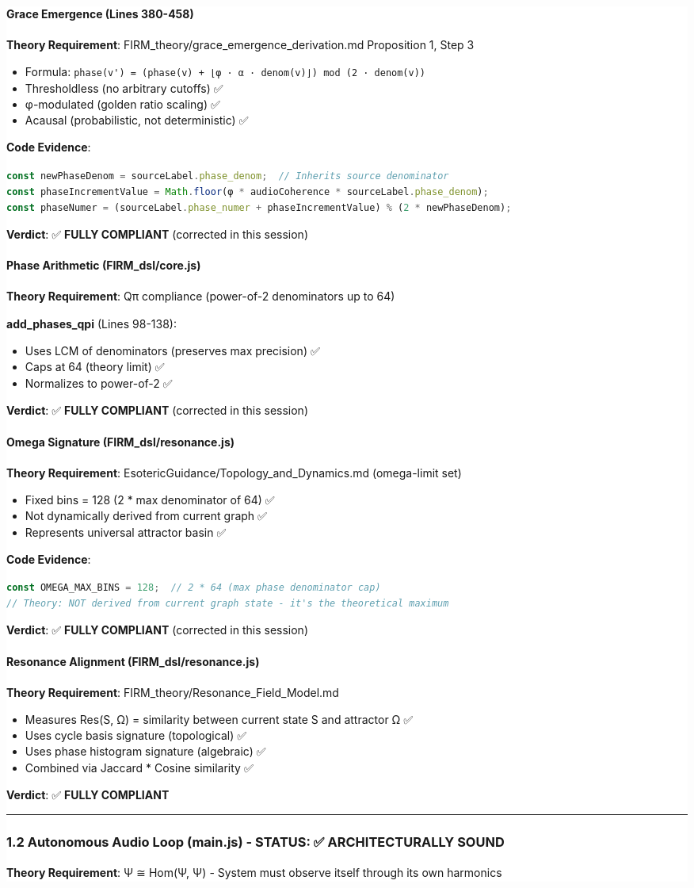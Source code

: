 #### Grace Emergence (Lines 380-458)
**Theory Requirement**: FIRM_theory/grace_emergence_derivation.md Proposition 1, Step 3
- Formula: `phase(v') = (phase(v) + ⌊φ · α · denom(v)⌋) mod (2 · denom(v))`
- Thresholdless (no arbitrary cutoffs) ✅
- φ-modulated (golden ratio scaling) ✅
- Acausal (probabilistic, not deterministic) ✅

**Code Evidence**:
```javascript
const newPhaseDenom = sourceLabel.phase_denom;  // Inherits source denominator
const phaseIncrementValue = Math.floor(φ * audioCoherence * sourceLabel.phase_denom);
const phaseNumer = (sourceLabel.phase_numer + phaseIncrementValue) % (2 * newPhaseDenom);
```

**Verdict**: ✅ **FULLY COMPLIANT** (corrected in this session)

#### Phase Arithmetic (FIRM_dsl/core.js)
**Theory Requirement**: Qπ compliance (power-of-2 denominators up to 64)

**add_phases_qpi** (Lines 98-138):
- Uses LCM of denominators (preserves max precision) ✅
- Caps at 64 (theory limit) ✅
- Normalizes to power-of-2 ✅

**Verdict**: ✅ **FULLY COMPLIANT** (corrected in this session)

#### Omega Signature (FIRM_dsl/resonance.js)
**Theory Requirement**: EsotericGuidance/Topology_and_Dynamics.md (omega-limit set)
- Fixed bins = 128 (2 * max denominator of 64) ✅
- Not dynamically derived from current graph ✅
- Represents universal attractor basin ✅

**Code Evidence**:
```javascript
const OMEGA_MAX_BINS = 128;  // 2 * 64 (max phase denominator cap)
// Theory: NOT derived from current graph state - it's the theoretical maximum
```

**Verdict**: ✅ **FULLY COMPLIANT** (corrected in this session)

#### Resonance Alignment (FIRM_dsl/resonance.js)
**Theory Requirement**: FIRM_theory/Resonance_Field_Model.md
- Measures Res(S, Ω) = similarity between current state S and attractor Ω ✅
- Uses cycle basis signature (topological) ✅
- Uses phase histogram signature (algebraic) ✅
- Combined via Jaccard * Cosine similarity ✅

**Verdict**: ✅ **FULLY COMPLIANT**

---

### 1.2 Autonomous Audio Loop (main.js) - **STATUS: ✅ ARCHITECTURALLY SOUND**

**Theory Requirement**: Ψ ≅ Hom(Ψ, Ψ) - System must observe itself through its own harmonics
